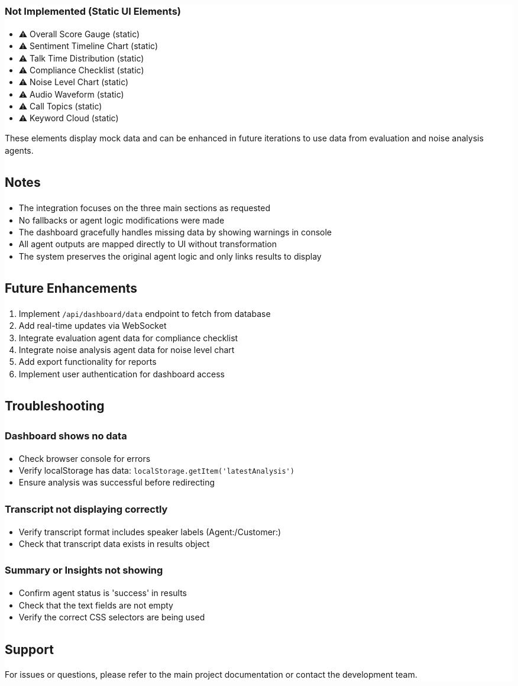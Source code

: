 ### Not Implemented (Static UI Elements)
- ⚠️ Overall Score Gauge (static)
- ⚠️ Sentiment Timeline Chart (static)
- ⚠️ Talk Time Distribution (static)
- ⚠️ Compliance Checklist (static)
- ⚠️ Noise Level Chart (static)
- ⚠️ Audio Waveform (static)
- ⚠️ Call Topics (static)
- ⚠️ Keyword Cloud (static)

These elements display mock data and can be enhanced in future iterations to use data from evaluation and noise analysis agents.

## Notes

- The integration focuses on the three main sections as requested
- No fallbacks or agent logic modifications were made
- The dashboard gracefully handles missing data by showing warnings in console
- All agent outputs are mapped directly to UI without transformation
- The system preserves the original agent logic and only links results to display

## Future Enhancements

1. Implement `/api/dashboard/data` endpoint to fetch from database
2. Add real-time updates via WebSocket
3. Integrate evaluation agent data for compliance checklist
4. Integrate noise analysis agent data for noise level chart
5. Add export functionality for reports
6. Implement user authentication for dashboard access

## Troubleshooting

### Dashboard shows no data
- Check browser console for errors
- Verify localStorage has data: `localStorage.getItem('latestAnalysis')`
- Ensure analysis was successful before redirecting

### Transcript not displaying correctly
- Verify transcript format includes speaker labels (Agent:/Customer:)
- Check that transcript data exists in results object

### Summary or Insights not showing
- Confirm agent status is 'success' in results
- Check that the text fields are not empty
- Verify the correct CSS selectors are being used

## Support

For issues or questions, please refer to the main project documentation or contact the development team.
